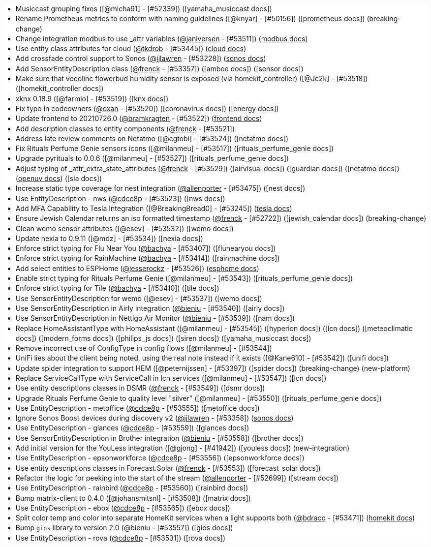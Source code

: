 - Musiccast grouping fixes ([@micha91] - [#52339]) ([yamaha_musiccast docs])
- Rename Prometheus metrics to conform with naming guidelines ([@knyar] - [#50156]) ([prometheus docs]) (breaking-change)
- Change integration modbus to use _attr variables ([@janiversen] - [#53511]) ([modbus docs])
- Use entity class attributes for cloud ([@tkdrob] - [#53445]) ([cloud docs])
- Add crossfade control support to Sonos ([@jjlawren] - [#53228]) ([sonos docs])
- Add SensorEntityDescription class ([@frenck] - [#53357]) ([ambee docs]) ([sensor docs])
- Make sure that vocolinc flowerbud humidity sensor is exposed (via homekit_controller) ([@Jc2k] - [#53518]) ([homekit_controller docs])
- xknx 0.18.9 ([@farmio] - [#53519]) ([knx docs])
- Fix typo in codeowners ([@oxan] - [#53520]) ([coronavirus docs]) ([energy docs])
- Update frontend to 20210726.0 ([@bramkragten] - [#53522]) ([frontend docs])
- Add description classes to entity components ([@frenck] - [#53521])
- Address late review comments on Netatmo ([@cgtobi] - [#53524]) ([netatmo docs])
- Fix Rituals Perfume Genie sensors icons ([@milanmeu] - [#53517]) ([rituals_perfume_genie docs])
- Upgrade pyrituals to 0.0.6 ([@milanmeu] - [#53527]) ([rituals_perfume_genie docs])
- Adjust typing of _attr_extra_state_attributes ([@frenck] - [#53529]) ([airvisual docs]) ([guardian docs]) ([netatmo docs]) ([openuv docs]) ([sia docs])
- Increase static type coverage for nest integration ([@allenporter] - [#53475]) ([nest docs])
- Use EntityDescription - nws ([@cdce8p] - [#53523]) ([nws docs])
- Add MFA Capability to Tesla Integration ([@BreakingBread0] - [#53245]) ([tesla docs])
- Ensure Jewish Calendar returns an iso formatted timestamp ([@frenck] - [#52722]) ([jewish_calendar docs]) (breaking-change)
- Clean wemo sensor attributes ([@esev] - [#53532]) ([wemo docs])
- Update nexia to 0.9.11 ([@mdz] - [#53534]) ([nexia docs])
- Enforce strict typing for Flu Near You ([@bachya] - [#53407]) ([flunearyou docs])
- Enforce strict typing for RainMachine ([@bachya] - [#53414]) ([rainmachine docs])
- Add select entities to ESPHome ([@jesserockz] - [#53526]) ([esphome docs])
- Enable strict typing for Rituals Perfume Genie ([@milanmeu] - [#53543]) ([rituals_perfume_genie docs])
- Enforce strict typing for Tile ([@bachya] - [#53410]) ([tile docs])
- Use SensorEntityDescription for wemo ([@esev] - [#53537]) ([wemo docs])
- Use SensorEntityDescription in Airly integration ([@bieniu] - [#53540]) ([airly docs])
- Use SensorEntityDescription in Nettigo Air Monitor ([@bieniu] - [#53539]) ([nam docs])
- Replace HomeAssistantType with HomeAssistant ([@milanmeu] - [#53545]) ([hyperion docs]) ([lcn docs]) ([meteoclimatic docs]) ([modern_forms docs]) ([philips_js docs]) ([siren docs]) ([yamaha_musiccast docs])
- Remove incorrect use of ConfigType in config flows ([@milanmeu] - [#53544])
- UniFi lies about the client being noted, using the real note instead if it exists ([@Kane610] - [#53542]) ([unifi docs])
- Update spider integration to support HEM ([@peternijssen] - [#53397]) ([spider docs]) (breaking-change) (new-platform)
- Replace ServiceCallType with ServiceCall in lcn services ([@milanmeu] - [#53547]) ([lcn docs])
- Use entity descriptions classes in DSMR ([@frenck] - [#53549]) ([dsmr docs])
- Upgrade Rituals Perfume Genie to quality level "silver" ([@milanmeu] - [#53550]) ([rituals_perfume_genie docs])
- Use EntityDescription - metoffice ([@cdce8p] - [#53555]) ([metoffice docs])
- Ignore Sonos Boost devices during discovery v2 ([@jjlawren] - [#53358]) ([sonos docs])
- Use EntityDescription - glances ([@cdce8p] - [#53559]) ([glances docs])
- Use SensorEntityDescription in Brother integration ([@bieniu] - [#53558]) ([brother docs])
- Add initial version for the YouLess integration ([@gjong] - [#41942]) ([youless docs]) (new-integration)
- Use EntityDescription - epsonworkforce ([@cdce8p] - [#53556]) ([epsonworkforce docs])
- Use entity descriptions classes in Forecast.Solar ([@frenck] - [#53553]) ([forecast_solar docs])
- Refactor the logic for peeking into the start of the stream ([@allenporter] - [#52699]) ([stream docs])
- Use EntityDescription - rainbird ([@cdce8p] - [#53560]) ([rainbird docs])
- Bump matrix-client to 0.4.0 ([@johansmitsnl] - [#53508]) ([matrix docs])
- Use EntityDescription - ebox ([@cdce8p] - [#53565]) ([ebox docs])
- Split color temp and color into separate HomeKit services when a light supports both ([@bdraco] - [#53471]) ([homekit docs])
- Bump `gios` library to version 2.0 ([@bieniu] - [#53557]) ([gios docs])
- Use EntityDescription - rova ([@cdce8p] - [#53531]) ([rova docs])

[#53788]: https://github.com/home-assistant/core/pull/53788
[#53857]: https://github.com/home-assistant/core/pull/53857
[#53947]: https://github.com/home-assistant/core/pull/53947
[#53973]: https://github.com/home-assistant/core/pull/53973
[#53980]: https://github.com/home-assistant/core/pull/53980
[#53985]: https://github.com/home-assistant/core/pull/53985
[#53997]: https://github.com/home-assistant/core/pull/53997
[@Hyralex]: https://github.com/Hyralex
[@bramkragten]: https://github.com/bramkragten
[@chemelli74]: https://github.com/chemelli74
[@gjohansson-ST]: https://github.com/gjohansson-ST
[@janiversen]: https://github.com/janiversen
[@jjlawren]: https://github.com/jjlawren
[@mib1185]: https://github.com/mib1185
[apcupsd docs]: /integrations/apcupsd/
[fritz docs]: /integrations/fritz/
[frontend docs]: /integrations/frontend/
[modbus docs]: /integrations/modbus/
[panasonic_viera docs]: /integrations/panasonic_viera/
[sonos docs]: /integrations/sonos/
[yale_smart_alarm docs]: /integrations/yale_smart_alarm/
[#54000]: https://github.com/home-assistant/core/pull/54000
[#54048]: https://github.com/home-assistant/core/pull/54048
[#54068]: https://github.com/home-assistant/core/pull/54068
[#54079]: https://github.com/home-assistant/core/pull/54079
[#54085]: https://github.com/home-assistant/core/pull/54085
[#54101]: https://github.com/home-assistant/core/pull/54101
[#54102]: https://github.com/home-assistant/core/pull/54102
[#54105]: https://github.com/home-assistant/core/pull/54105
[#54108]: https://github.com/home-assistant/core/pull/54108
[@balloob]: https://github.com/balloob
[@bdraco]: https://github.com/bdraco
[@chemelli74]: https://github.com/chemelli74
[@frenck]: https://github.com/frenck
[@natekspencer]: https://github.com/natekspencer
[@puddly]: https://github.com/puddly
[@thecode]: https://github.com/thecode
[automation docs]: /integrations/automation/
[fritz docs]: /integrations/fritz/
[homekit docs]: /integrations/homekit/
[litterrobot docs]: /integrations/litterrobot/
[saj docs]: /integrations/saj/
[script docs]: /integrations/script/
[shelly docs]: /integrations/shelly/
[template docs]: /integrations/template/
[zeroconf docs]: /integrations/zeroconf/
[zha docs]: /integrations/zha/
[#54114]: https://github.com/home-assistant/core/pull/54114
[#54130]: https://github.com/home-assistant/core/pull/54130
[#54142]: https://github.com/home-assistant/core/pull/54142
[#54152]: https://github.com/home-assistant/core/pull/54152
[#54165]: https://github.com/home-assistant/core/pull/54165
[@bdraco]: https://github.com/bdraco
[@mib1185]: https://github.com/mib1185
[@nzapponi]: https://github.com/nzapponi
[@ocalvo]: https://github.com/ocalvo
[enphase_envoy docs]: /integrations/enphase_envoy/
[homekit docs]: /integrations/homekit/
[network docs]: /integrations/network/
[sms docs]: /integrations/sms/
[zeroconf docs]: /integrations/zeroconf/
[#54015]: https://github.com/home-assistant/core/pull/54015
[#54188]: https://github.com/home-assistant/core/pull/54188
[#54193]: https://github.com/home-assistant/core/pull/54193
[#54195]: https://github.com/home-assistant/core/pull/54195
[#54202]: https://github.com/home-assistant/core/pull/54202
[#54203]: https://github.com/home-assistant/core/pull/54203
[#54212]: https://github.com/home-assistant/core/pull/54212
[#54225]: https://github.com/home-assistant/core/pull/54225
[#54239]: https://github.com/home-assistant/core/pull/54239
[@Mk4242]: https://github.com/Mk4242
[@Trinnik]: https://github.com/Trinnik
[@allenporter]: https://github.com/allenporter
[@bieniu]: https://github.com/bieniu
[@carstenschroeder]: https://github.com/carstenschroeder
[@dermotduffy]: https://github.com/dermotduffy
[@janiversen]: https://github.com/janiversen
[@tkdrob]: https://github.com/tkdrob
[ads docs]: https://www.home-assistant.io/integrations/ads/
[aladdin_connect docs]: https://www.home-assistant.io/integrations/aladdin_connect/
[androidtv docs]: https://www.home-assistant.io/integrations/androidtv/
[ebusd docs]: https://www.home-assistant.io/integrations/ebusd/
[modbus docs]: https://www.home-assistant.io/integrations/modbus/
[motioneye docs]: https://www.home-assistant.io/integrations/motioneye/
[#53439]: https://github.com/home-assistant/core/pull/53439
[#54049]: https://github.com/home-assistant/core/pull/54049
[#54100]: https://github.com/home-assistant/core/pull/54100
[#54261]: https://github.com/home-assistant/core/pull/54261
[#54268]: https://github.com/home-assistant/core/pull/54268
[#54285]: https://github.com/home-assistant/core/pull/54285
[#54286]: https://github.com/home-assistant/core/pull/54286
[#54288]: https://github.com/home-assistant/core/pull/54288
[#54290]: https://github.com/home-assistant/core/pull/54290
[#54294]: https://github.com/home-assistant/core/pull/54294
[#54299]: https://github.com/home-assistant/core/pull/54299
[#54303]: https://github.com/home-assistant/core/pull/54303
[#54335]: https://github.com/home-assistant/core/pull/54335
[#54342]: https://github.com/home-assistant/core/pull/54342
[#54350]: https://github.com/home-assistant/core/pull/54350
[#54353]: https://github.com/home-assistant/core/pull/54353
[#54354]: https://github.com/home-assistant/core/pull/54354
[#54356]: https://github.com/home-assistant/core/pull/54356
[#54364]: https://github.com/home-assistant/core/pull/54364
[#54365]: https://github.com/home-assistant/core/pull/54365
[#54373]: https://github.com/home-assistant/core/pull/54373
[@Bre77]: https://github.com/Bre77
[@ZeGuigui]: https://github.com/ZeGuigui
[@bachya]: https://github.com/bachya
[@balloob]: https://github.com/balloob
[@bdraco]: https://github.com/bdraco
[@bramkragten]: https://github.com/bramkragten
[@cdce8p]: https://github.com/cdce8p
[@dailow]: https://github.com/dailow
[@dgomes]: https://github.com/dgomes
[@firstof9]: https://github.com/firstof9
[@geuben]: https://github.com/geuben
[@jbouwh]: https://github.com/jbouwh
[@jjlawren]: https://github.com/jjlawren
[@raman325]: https://github.com/raman325
[@rikroe]: https://github.com/rikroe
[@tkdrob]: https://github.com/tkdrob
[advantage_air docs]: /integrations/advantage_air/
[agent_dvr docs]: /integrations/agent_dvr/
[alarmdecoder docs]: /integrations/alarmdecoder/
[aqualogic docs]: /integrations/aqualogic/
[atome docs]: /integrations/atome/
[bluesound docs]: /integrations/bluesound/
[bmw_connected_drive docs]: /integrations/bmw_connected_drive/
[climacell docs]: /integrations/climacell/
[cloud docs]: /integrations/cloud/
[frontend docs]: /integrations/frontend/
[http docs]: /integrations/http/
[hunterdouglas_powerview docs]: /integrations/hunterdouglas_powerview/
[integration docs]: /integrations/integration/
[ondilo_ico docs]: /integrations/ondilo_ico/
[simplisafe docs]: /integrations/simplisafe/
[sonos docs]: /integrations/sonos/
[xiaomi_miio docs]: /integrations/xiaomi_miio/
[zeroconf docs]: /integrations/zeroconf/
[zwave_js docs]: /integrations/zwave_js/
[#54377]: https://github.com/home-assistant/core/pull/54377
[#54380]: https://github.com/home-assistant/core/pull/54380
[#54401]: https://github.com/home-assistant/core/pull/54401
[#54421]: https://github.com/home-assistant/core/pull/54421
[#54436]: https://github.com/home-assistant/core/pull/54436
[@Danielhiversen]: https://github.com/Danielhiversen
[@bachya]: https://github.com/bachya
[@balloob]: https://github.com/balloob
[@ludeeus]: https://github.com/ludeeus
[canary docs]: /integrations/canary/
[cloud docs]: /integrations/cloud/
[co2signal docs]: /integrations/co2signal/
[openuv docs]: /integrations/openuv/
[tibber docs]: /integrations/tibber/
[#54424]: https://github.com/home-assistant/core/pull/54424
[#54447]: https://github.com/home-assistant/core/pull/54447
[#54451]: https://github.com/home-assistant/core/pull/54451
[#54462]: https://github.com/home-assistant/core/pull/54462
[#54488]: https://github.com/home-assistant/core/pull/54488
[#54497]: https://github.com/home-assistant/core/pull/54497
[#54515]: https://github.com/home-assistant/core/pull/54515
[#54558]: https://github.com/home-assistant/core/pull/54558
[#54571]: https://github.com/home-assistant/core/pull/54571
[#54579]: https://github.com/home-assistant/core/pull/54579
[#54582]: https://github.com/home-assistant/core/pull/54582
[#54587]: https://github.com/home-assistant/core/pull/54587
[#54595]: https://github.com/home-assistant/core/pull/54595
[#54604]: https://github.com/home-assistant/core/pull/54604
[#54610]: https://github.com/home-assistant/core/pull/54610
[#54617]: https://github.com/home-assistant/core/pull/54617
[#54645]: https://github.com/home-assistant/core/pull/54645
[#54670]: https://github.com/home-assistant/core/pull/54670
[@0xFelix]: https://github.com/0xFelix
[@Danielhiversen]: https://github.com/Danielhiversen
[@alandtse]: https://github.com/alandtse
[@balloob]: https://github.com/balloob
[@bdraco]: https://github.com/bdraco
[@colinodell]: https://github.com/colinodell
[@ehendrix23]: https://github.com/ehendrix23
[@filcole]: https://github.com/filcole
[@gerard33]: https://github.com/gerard33
[@janiversen]: https://github.com/janiversen
[@jesserockz]: https://github.com/jesserockz
[@mib1185]: https://github.com/mib1185
[@oxan]: https://github.com/oxan
[@scop]: https://github.com/scop
[@tkdrob]: https://github.com/tkdrob
[adax docs]: /integrations/adax/
[ambiclimate docs]: /integrations/ambiclimate/
[bmw_connected_drive docs]: /integrations/bmw_connected_drive/
[esphome docs]: /integrations/esphome/
[http docs]: /integrations/http/
[huawei_lte docs]: /integrations/huawei_lte/
[modbus docs]: /integrations/modbus/
[myq docs]: /integrations/myq/
[nfandroidtv docs]: /integrations/nfandroidtv/
[nissan_leaf docs]: /integrations/nissan_leaf/
[qnap docs]: /integrations/qnap/
[synology_dsm docs]: /integrations/synology_dsm/
[tesla docs]: /integrations/tesla/
[tibber docs]: /integrations/tibber/
[universal docs]: /integrations/universal/
[zeroconf docs]: /integrations/zeroconf/
[#54570]: https://github.com/home-assistant/core/pull/54570
[#54614]: https://github.com/home-assistant/core/pull/54614
[#54693]: https://github.com/home-assistant/core/pull/54693
[#54726]: https://github.com/home-assistant/core/pull/54726
[#54727]: https://github.com/home-assistant/core/pull/54727
[#54848]: https://github.com/home-assistant/core/pull/54848
[@DylanGore]: https://github.com/DylanGore
[@TomBrien]: https://github.com/TomBrien
[@bdraco]: https://github.com/bdraco
[@cdce8p]: https://github.com/cdce8p
[@rikroe]: https://github.com/rikroe
[@rytilahti]: https://github.com/rytilahti
[bmw_connected_drive docs]: /integrations/bmw_connected_drive/
[homekit docs]: /integrations/homekit/
[met_eireann docs]: /integrations/met_eireann/
[tplink docs]: /integrations/tplink/
[vesync docs]: /integrations/vesync/